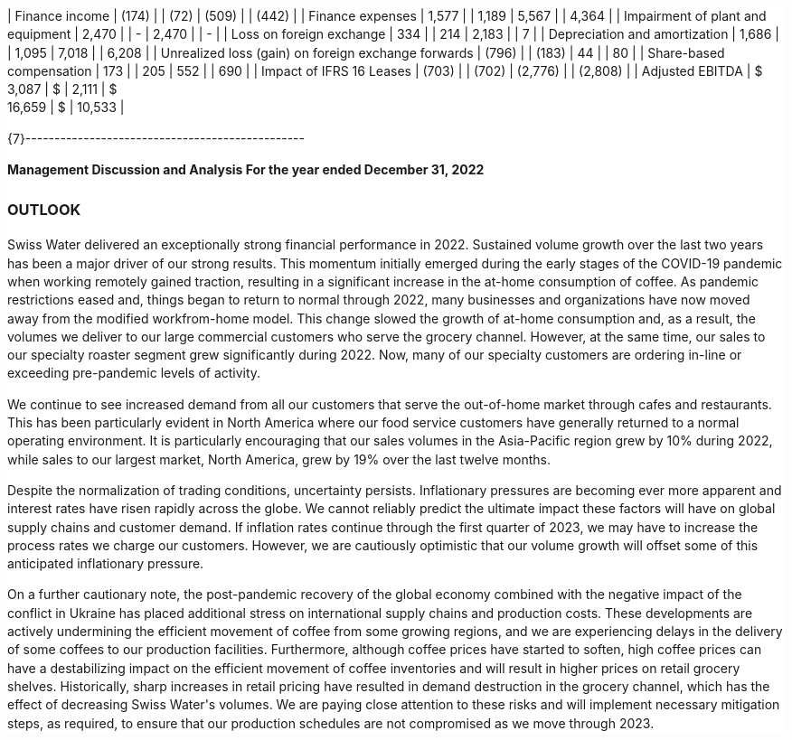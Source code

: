 | Finance income                                      | (174)                       |    | (72)                    | (509)        |    | (442)   |
| Finance expenses                                    | 1,577                       |    | 1,189                   | 5,567        |    | 4,364   |
| Impairment of plant and equipment                   | 2,470                       |    | -                       | 2,470        |    | -       |
| Loss on foreign exchange                            | 334                         |    | 214                     | 2,183        |    | 7       |
| Depreciation and amortization                       | 1,686                       |    | 1,095                   | 7,018        |    | 6,208   |
| Unrealized loss (gain) on foreign exchange forwards | (796)                       |    | (183)                   | 44           |    | 80      |
| Share-based compensation                            | 173                         |    | 205                     | 552          |    | 690     |
| Impact of IFRS 16 Leases                            | (703)                       |    | (702)                   | (2,776)      |    | (2,808) |
| Adjusted EBITDA                                     | \$<br>3,087                 | \$ | 2,111                   | \$<br>16,659 | \$ | 10,533  |

{7}------------------------------------------------

**Management Discussion and Analysis For the year ended December 31, 2022**

### **OUTLOOK**

Swiss Water delivered an exceptionally strong financial performance in 2022. Sustained volume growth over the last two years has been a major driver of our strong results. This momentum initially emerged during the early stages of the COVID-19 pandemic when working remotely gained traction, resulting in a significant increase in the at-home consumption of coffee. As pandemic restrictions eased and, things began to return to normal through 2022, many businesses and organizations have now moved away from the modified workfrom-home model. This change slowed the growth of at-home consumption and, as a result, the volumes we deliver to our large commercial customers who serve the grocery channel. However, at the same time, our sales to our specialty roaster segment grew significantly during 2022. Now, many of our specialty customers are ordering in-line or exceeding pre-pandemic levels of activity.

We continue to see increased demand from all our customers that serve the out-of-home market through cafes and restaurants. This has been particularly evident in North America where our food service customers have generally returned to a normal operating environment. It is particularly encouraging that our sales volumes in the Asia-Pacific region grew by 10% during 2022, while sales to our largest market, North America, grew by 19% over the last twelve months.

Despite the normalization of trading conditions, uncertainty persists. Inflationary pressures are becoming ever more apparent and interest rates have risen rapidly across the globe. We cannot reliably predict the ultimate impact these factors will have on global supply chains and customer demand. If inflation rates continue through the first quarter of 2023, we may have to increase the process rates we charge our customers. However, we are cautiously optimistic that our volume growth will offset some of this anticipated inflationary pressure.

On a further cautionary note, the post-pandemic recovery of the global economy combined with the negative impact of the conflict in Ukraine has placed additional stress on international supply chains and production costs. These developments are actively undermining the efficient movement of coffee from some growing regions, and we are experiencing delays in the delivery of some coffees to our production facilities. Furthermore, although coffee prices have started to soften, high coffee prices can have a destabilizing impact on the efficient movement of coffee inventories and will result in higher prices on retail grocery shelves. Historically, sharp increases in retail pricing have resulted in demand destruction in the grocery channel, which has the effect of decreasing Swiss Water's volumes. We are paying close attention to these risks and will implement necessary mitigation steps, as required, to ensure that our production schedules are not compromised as we move through 2023.
